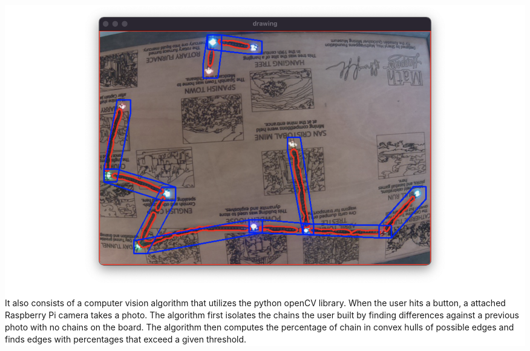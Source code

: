 <img src="img/portfolio/roads/computer_vision_algorithm.png" alt="Computer vision algorithm" style="width: 70%; margin-left:15%;" class="post_image"/>

It also consists of a computer vision algorithm that utilizes the python openCV library. When the user hits a button, a attached Raspberry Pi camera takes a photo. The algorithm first isolates the chains the user built by finding differences against a previous photo with no chains on the board. The algorithm then computes the percentage of chain in convex hulls of possible edges and finds edges with percentages that exceed a given threshold.
